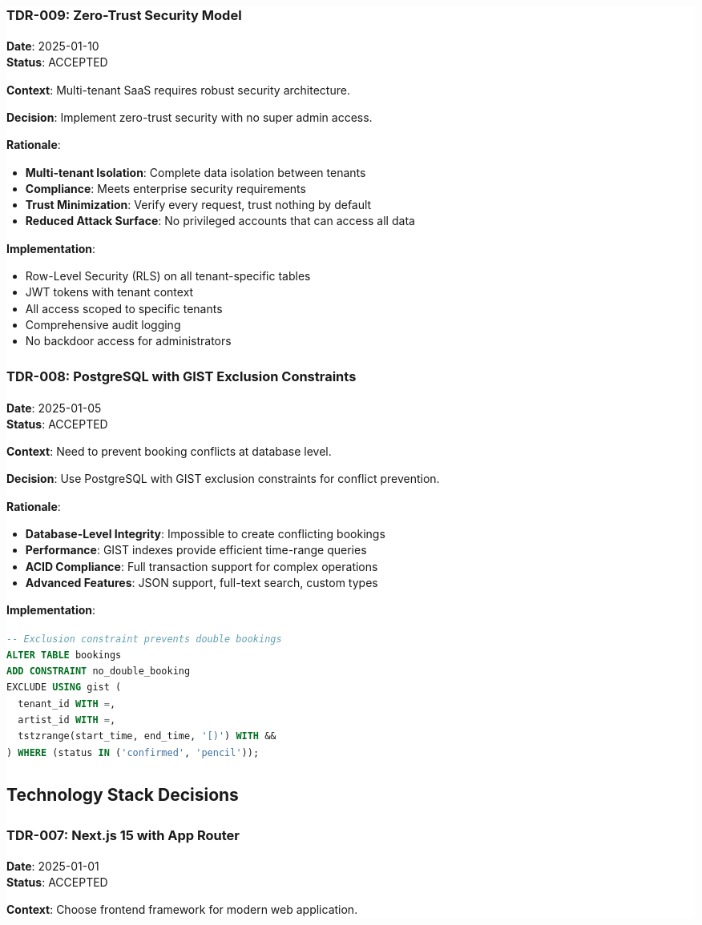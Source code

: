 ### TDR-009: Zero-Trust Security Model
**Date**: 2025-01-10  
**Status**: ACCEPTED

**Context**: Multi-tenant SaaS requires robust security architecture.

**Decision**: Implement zero-trust security with no super admin access.

**Rationale**:
- **Multi-tenant Isolation**: Complete data isolation between tenants
- **Compliance**: Meets enterprise security requirements
- **Trust Minimization**: Verify every request, trust nothing by default
- **Reduced Attack Surface**: No privileged accounts that can access all data

**Implementation**:
- Row-Level Security (RLS) on all tenant-specific tables
- JWT tokens with tenant context
- All access scoped to specific tenants
- Comprehensive audit logging
- No backdoor access for administrators

### TDR-008: PostgreSQL with GIST Exclusion Constraints
**Date**: 2025-01-05  
**Status**: ACCEPTED

**Context**: Need to prevent booking conflicts at database level.

**Decision**: Use PostgreSQL with GIST exclusion constraints for conflict prevention.

**Rationale**:
- **Database-Level Integrity**: Impossible to create conflicting bookings
- **Performance**: GIST indexes provide efficient time-range queries
- **ACID Compliance**: Full transaction support for complex operations
- **Advanced Features**: JSON support, full-text search, custom types

**Implementation**:
```sql
-- Exclusion constraint prevents double bookings
ALTER TABLE bookings 
ADD CONSTRAINT no_double_booking 
EXCLUDE USING gist (
  tenant_id WITH =,
  artist_id WITH =,
  tstzrange(start_time, end_time, '[)') WITH &&
) WHERE (status IN ('confirmed', 'pencil'));
```

## Technology Stack Decisions

### TDR-007: Next.js 15 with App Router
**Date**: 2025-01-01  
**Status**: ACCEPTED

**Context**: Choose frontend framework for modern web application.
